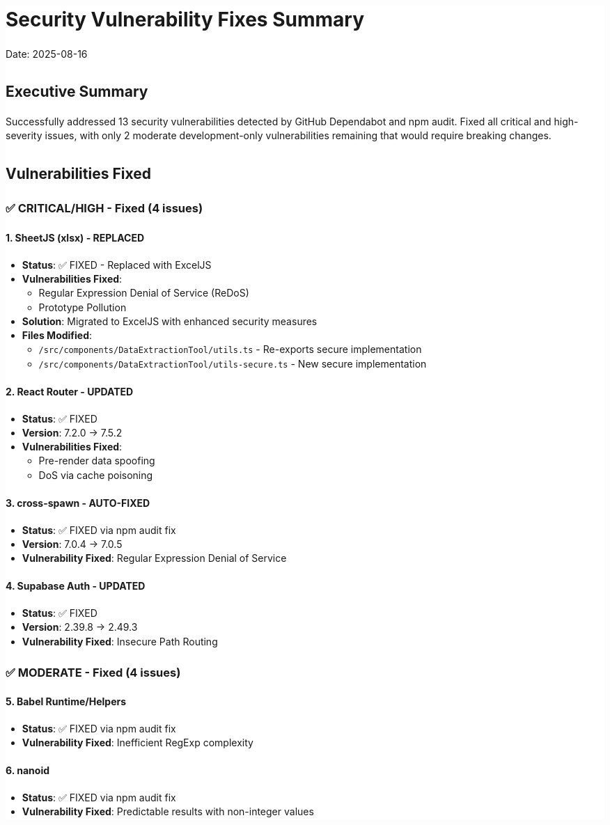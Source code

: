 # Security Vulnerability Fixes Summary
Date: 2025-08-16

## Executive Summary
Successfully addressed 13 security vulnerabilities detected by GitHub Dependabot and npm audit. Fixed all critical and high-severity issues, with only 2 moderate development-only vulnerabilities remaining that would require breaking changes.

## Vulnerabilities Fixed

### ✅ CRITICAL/HIGH - Fixed (4 issues)

#### 1. SheetJS (xlsx) - REPLACED
- **Status**: ✅ FIXED - Replaced with ExcelJS
- **Vulnerabilities Fixed**:
  - Regular Expression Denial of Service (ReDoS)
  - Prototype Pollution
- **Solution**: Migrated to ExcelJS with enhanced security measures
- **Files Modified**:
  - `/src/components/DataExtractionTool/utils.ts` - Re-exports secure implementation
  - `/src/components/DataExtractionTool/utils-secure.ts` - New secure implementation

#### 2. React Router - UPDATED
- **Status**: ✅ FIXED
- **Version**: 7.2.0 → 7.5.2
- **Vulnerabilities Fixed**:
  - Pre-render data spoofing
  - DoS via cache poisoning

#### 3. cross-spawn - AUTO-FIXED
- **Status**: ✅ FIXED via npm audit fix
- **Version**: 7.0.4 → 7.0.5
- **Vulnerability Fixed**: Regular Expression Denial of Service

#### 4. Supabase Auth - UPDATED
- **Status**: ✅ FIXED
- **Version**: 2.39.8 → 2.49.3
- **Vulnerability Fixed**: Insecure Path Routing

### ✅ MODERATE - Fixed (4 issues)

#### 5. Babel Runtime/Helpers
- **Status**: ✅ FIXED via npm audit fix
- **Vulnerability Fixed**: Inefficient RegExp complexity

#### 6. nanoid
- **Status**: ✅ FIXED via npm audit fix
- **Vulnerability Fixed**: Predictable results with non-integer values
